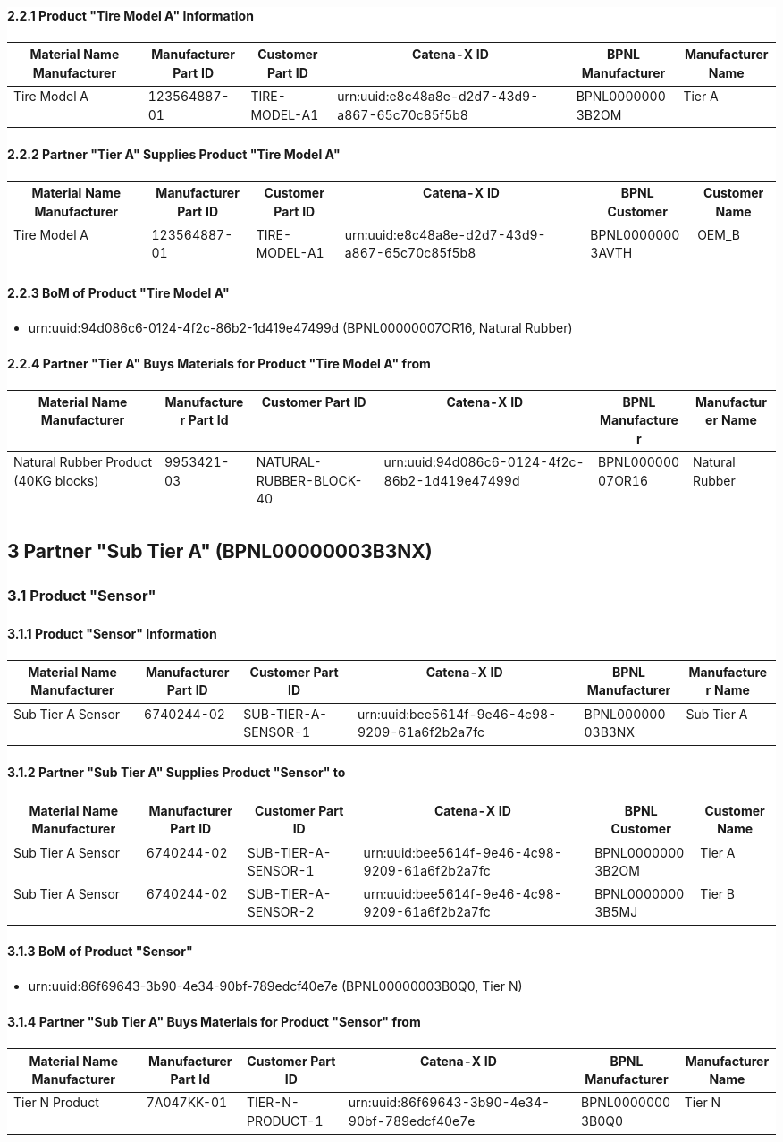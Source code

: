 #### 2.2.1 Product "Tire Model A" Information

| Material Name Manufacturer | Manufacturer Part ID | Customer Part ID | Catena-X ID                                   | BPNL Manufacturer | Manufacturer Name |
|----------------------------|----------------------|------------------|-----------------------------------------------|-------------------|-------------------|
| Tire Model A               | 123564887-01         | TIRE-MODEL-A1    | urn:uuid:e8c48a8e-d2d7-43d9-a867-65c70c85f5b8 | BPNL00000003B2OM  | Tier A            |

#### 2.2.2 Partner "Tier A" Supplies Product "Tire Model A"

| Material Name Manufacturer | Manufacturer Part ID | Customer Part ID | Catena-X ID                                   | BPNL Customer    | Customer Name |
|----------------------------|----------------------|------------------|-----------------------------------------------|------------------|---------------|
| Tire Model A               | 123564887-01         | TIRE-MODEL-A1    | urn:uuid:e8c48a8e-d2d7-43d9-a867-65c70c85f5b8 | BPNL00000003AVTH | OEM_B         |

#### 2.2.3 BoM of Product "Tire Model A"

- urn:uuid:94d086c6-0124-4f2c-86b2-1d419e47499d (BPNL00000007OR16, Natural Rubber)

#### 2.2.4 Partner "Tier A" Buys Materials for Product "Tire Model A" from

| Material Name Manufacturer           | Manufacturer Part Id | Customer Part ID        | Catena-X ID                                   | BPNL Manufacturer | Manufacturer Name |
|--------------------------------------|----------------------|-------------------------|-----------------------------------------------|-------------------|-------------------|
| Natural Rubber Product (40KG blocks) | 9953421-03           | NATURAL-RUBBER-BLOCK-40 | urn:uuid:94d086c6-0124-4f2c-86b2-1d419e47499d | BPNL00000007OR16  | Natural Rubber    |

## 3 Partner "Sub Tier A" (BPNL00000003B3NX)

### 3.1 Product "Sensor"

#### 3.1.1 Product "Sensor" Information

| Material Name Manufacturer | Manufacturer Part ID | Customer Part ID    | Catena-X ID                                   | BPNL Manufacturer | Manufacturer Name |
|----------------------------|----------------------|---------------------|-----------------------------------------------|-------------------|-------------------|
| Sub Tier A Sensor          | 6740244-02           | SUB-TIER-A-SENSOR-1 | urn:uuid:bee5614f-9e46-4c98-9209-61a6f2b2a7fc | BPNL00000003B3NX  | Sub Tier A        |

#### 3.1.2 Partner "Sub Tier A" Supplies Product "Sensor" to

| Material Name Manufacturer | Manufacturer Part ID | Customer Part ID    | Catena-X ID                                   | BPNL Customer    | Customer Name |
|----------------------------|----------------------|---------------------|-----------------------------------------------|------------------|---------------|
| Sub Tier A Sensor          | 6740244-02           | SUB-TIER-A-SENSOR-1 | urn:uuid:bee5614f-9e46-4c98-9209-61a6f2b2a7fc | BPNL00000003B2OM | Tier A        |
| Sub Tier A Sensor          | 6740244-02           | SUB-TIER-A-SENSOR-2 | urn:uuid:bee5614f-9e46-4c98-9209-61a6f2b2a7fc | BPNL00000003B5MJ | Tier B        |

#### 3.1.3 BoM of Product "Sensor"

- urn:uuid:86f69643-3b90-4e34-90bf-789edcf40e7e (BPNL00000003B0Q0, Tier N)

#### 3.1.4 Partner "Sub Tier A" Buys Materials for Product "Sensor" from

| Material Name Manufacturer | Manufacturer Part Id | Customer Part ID | Catena-X ID                                   | BPNL Manufacturer | Manufacturer Name |
|----------------------------|----------------------|------------------|-----------------------------------------------|-------------------|-------------------|
| Tier N Product             | 7A047KK-01           | TIER-N-PRODUCT-1 | urn:uuid:86f69643-3b90-4e34-90bf-789edcf40e7e | BPNL00000003B0Q0  | Tier N            |
